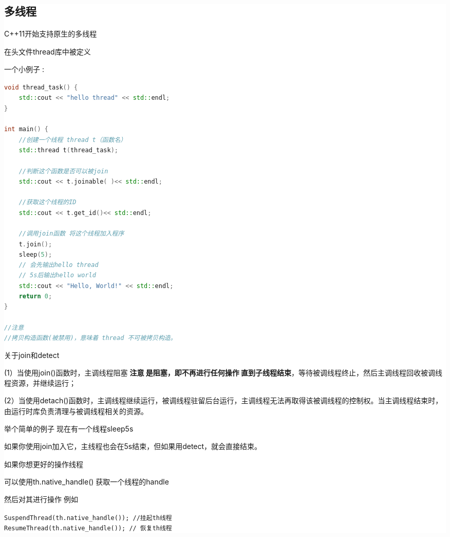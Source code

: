 ## 多线程

C++11开始支持原生的多线程 

在头文件thread库中被定义

一个小例子 :

```c++
void thread_task() {
    std::cout << "hello thread" << std::endl;
}

int main() {
    //创建一个线程 thread t（函数名）
    std::thread t(thread_task);

    //判断这个函数是否可以被join
    std::cout << t.joinable( )<< std::endl;
 
    //获取这个线程的ID
    std::cout << t.get_id()<< std::endl;
  
    //调用join函数 将这个线程加入程序
    t.join(); 
    sleep(5);
    // 会先输出hello thread
    // 5s后输出hello world
    std::cout << "Hello, World!" << std::endl;
    return 0;
}

//注意
//拷贝构造函数(被禁用)，意味着 thread 不可被拷贝构造。
```

关于join和detect

(1）当使用join()函数时，主调线程阻塞 **注意 是阻塞，即不再进行任何操作 直到子线程结束**，等待被调线程终止，然后主调线程回收被调线程资源，并继续运行；

(2）当使用detach()函数时，主调线程继续运行，被调线程驻留后台运行，主调线程无法再取得该被调线程的控制权。当主调线程结束时，由运行时库负责清理与被调线程相关的资源。

举个简单的例子 现在有一个线程sleep5s 

如果你使用join加入它，主线程也会在5s结束，但如果用detect，就会直接结束。

如果你想更好的操作线程

可以使用th.native_handle() 获取一个线程的handle

然后对其进行操作 例如

```
SuspendThread(th.native_handle()); //挂起th线程
ResumeThread(th.native_handle()); // 恢复th线程
```
